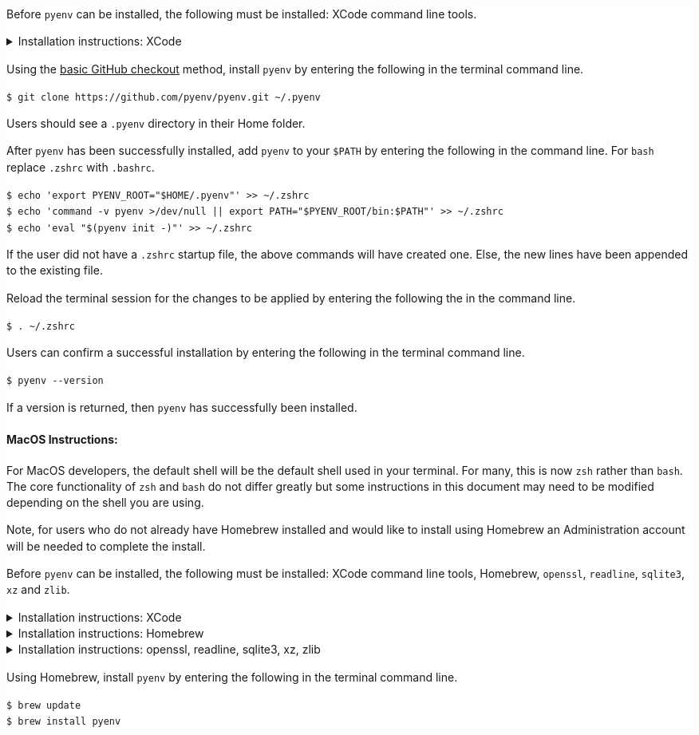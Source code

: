 Before `pyenv` can be installed, the following must be installed:
XCode command line tools.

<details><summary> Installation instructions: XCode </summary></details>

Using the [basic GitHub checkout](https://github.com/pyenv/pyenv#basic-github-checkout) method, install `pyenv` by entering the following in the terminal command line.
```shell
$ git clone https://github.com/pyenv/pyenv.git ~/.pyenv
```
Users should see a `.pyenv` directory in their Home folder. 

After `pyenv` has been successfully installed, add `pyenv` to your `$PATH` by entering the following in the command line. For `bash` replace `.zshrc` with `.bashrc`.
```shell
$ echo 'export PYENV_ROOT="$HOME/.pyenv"' >> ~/.zshrc
$ echo 'command -v pyenv >/dev/null || export PATH="$PYENV_ROOT/bin:$PATH"' >> ~/.zshrc
$ echo 'eval "$(pyenv init -)"' >> ~/.zshrc
```
If the user did not have a `.zshrc` startup file, the above commands will have created one. Else, the new lines have been appended to the existing file.

Reload the terminal session for the changes to be applied by entering the following the in the command line.
```shell
$ . ~/.zshrc
```

Users can confirm a successful installation by entering the following in the terminal command line.
```shell
$ pyenv --version
```
If a version is returned, then `pyenv` has successfully been installed.
  </TabItem>

  <TabItem value="macos2" label="Mac OS (Homebrew Installation)">

#### MacOS Instructions:

For MacOS developers, the default shell will be the default shell used in your terminal. For many, this is now `zsh` rather than `bash`. The core functionality of `zsh` and `bash` do not differ greatly but some instructions in this document may need to be modified depending on the shell you are using. 

Note, for users who do not already have Homebrew installed and would like to install using Homebrew an Administration account will be needed to complete the install.

Before `pyenv` can be installed, the following must be installed:
XCode command line tools, Homebrew, `openssl`, `readline`, `sqlite3`, `xz` and `zlib`.

<details><summary> Installation instructions: XCode </summary></details>

<details><summary> Installation instructions: Homebrew </summary></details>

<details><summary> Installation instructions: openssl, readline, sqlite3, xz, zlib </summary></details>

Using Homebrew, install `pyenv` by entering the following in the terminal command line.
```shell
$ brew update
$ brew install pyenv
```
